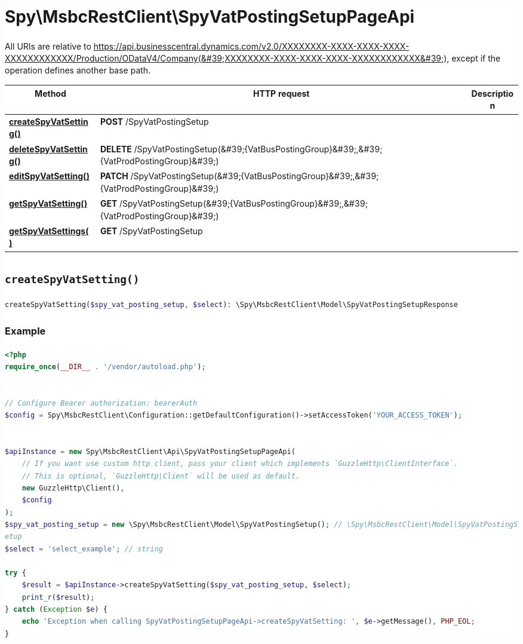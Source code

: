 # Spy\MsbcRestClient\SpyVatPostingSetupPageApi

All URIs are relative to https://api.businesscentral.dynamics.com/v2.0/XXXXXXXX-XXXX-XXXX-XXXX-XXXXXXXXXXXX/Production/ODataV4/Company(&#39;XXXXXXXX-XXXX-XXXX-XXXX-XXXXXXXXXXXX&#39;), except if the operation defines another base path.

| Method | HTTP request | Description |
| ------------- | ------------- | ------------- |
| [**createSpyVatSetting()**](SpyVatPostingSetupPageApi.md#createSpyVatSetting) | **POST** /SpyVatPostingSetup |  |
| [**deleteSpyVatSetting()**](SpyVatPostingSetupPageApi.md#deleteSpyVatSetting) | **DELETE** /SpyVatPostingSetup(\&#39;{VatBusPostingGroup}\&#39;,\&#39;{VatProdPostingGroup}\&#39;) |  |
| [**editSpyVatSetting()**](SpyVatPostingSetupPageApi.md#editSpyVatSetting) | **PATCH** /SpyVatPostingSetup(\&#39;{VatBusPostingGroup}\&#39;,\&#39;{VatProdPostingGroup}\&#39;) |  |
| [**getSpyVatSetting()**](SpyVatPostingSetupPageApi.md#getSpyVatSetting) | **GET** /SpyVatPostingSetup(\&#39;{VatBusPostingGroup}\&#39;,\&#39;{VatProdPostingGroup}\&#39;) |  |
| [**getSpyVatSettings()**](SpyVatPostingSetupPageApi.md#getSpyVatSettings) | **GET** /SpyVatPostingSetup |  |


## `createSpyVatSetting()`

```php
createSpyVatSetting($spy_vat_posting_setup, $select): \Spy\MsbcRestClient\Model\SpyVatPostingSetupResponse
```



### Example

```php
<?php
require_once(__DIR__ . '/vendor/autoload.php');


// Configure Bearer authorization: bearerAuth
$config = Spy\MsbcRestClient\Configuration::getDefaultConfiguration()->setAccessToken('YOUR_ACCESS_TOKEN');


$apiInstance = new Spy\MsbcRestClient\Api\SpyVatPostingSetupPageApi(
    // If you want use custom http client, pass your client which implements `GuzzleHttp\ClientInterface`.
    // This is optional, `GuzzleHttp\Client` will be used as default.
    new GuzzleHttp\Client(),
    $config
);
$spy_vat_posting_setup = new \Spy\MsbcRestClient\Model\SpyVatPostingSetup(); // \Spy\MsbcRestClient\Model\SpyVatPostingSetup
$select = 'select_example'; // string

try {
    $result = $apiInstance->createSpyVatSetting($spy_vat_posting_setup, $select);
    print_r($result);
} catch (Exception $e) {
    echo 'Exception when calling SpyVatPostingSetupPageApi->createSpyVatSetting: ', $e->getMessage(), PHP_EOL;
}
```
